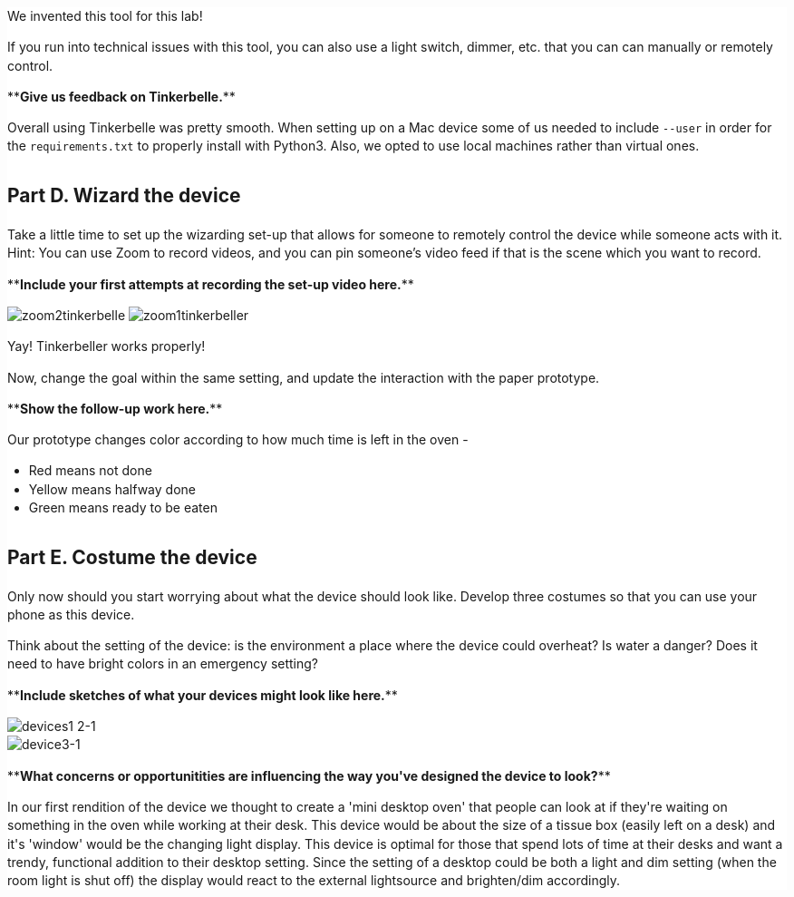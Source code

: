 We invented this tool for this lab! 

If you run into technical issues with this tool, you can also use a light switch, dimmer, etc. that you can can manually or remotely control.

\*\***Give us feedback on Tinkerbelle.**\*\*

Overall using Tinkerbelle was pretty smooth. When setting up on a Mac device some of us needed to include `--user` in order for the `requirements.txt` to properly install with Python3. Also, we opted to use local machines rather than virtual ones.


## Part D. Wizard the device
Take a little time to set up the wizarding set-up that allows for someone to remotely control the device while someone acts with it. Hint: You can use Zoom to record videos, and you can pin someone’s video feed if that is the scene which you want to record. 

\*\***Include your first attempts at recording the set-up video here.**\*\*

![zoom2tinkerbelle](https://github.com/RachMink/Interactive-Lab-Hub/assets/82296790/69657b4e-5134-4f0d-bdcc-860a609a6750)
![zoom1tinkerbeller](https://github.com/RachMink/Interactive-Lab-Hub/assets/82296790/8fa7e9ae-a0d4-44ce-951d-e7d48db0e29c)

Yay! Tinkerbeller works properly!

Now, change the goal within the same setting, and update the interaction with the paper prototype. 

\*\***Show the follow-up work here.**\*\*

Our prototype changes color according to how much time is left in the oven - 
- Red means not done
- Yellow means halfway done
- Green means ready to be eaten 

## Part E. Costume the device

Only now should you start worrying about what the device should look like. Develop three costumes so that you can use your phone as this device.

Think about the setting of the device: is the environment a place where the device could overheat? Is water a danger? Does it need to have bright colors in an emergency setting?

\*\***Include sketches of what your devices might look like here.**\*\*

![devices1 2-1](https://github.com/RachMink/Interactive-Lab-Hub/assets/82296790/c8e48d6e-aca1-4054-b483-39e411335845) <br>
![device3-1](https://github.com/RachMink/Interactive-Lab-Hub/assets/82296790/543eed27-8421-43b1-9ae7-d3ca9a21ec87)


\*\***What concerns or opportunitities are influencing the way you've designed the device to look?**\*\*

In our first rendition of the device we thought to create a 'mini desktop oven' that people can look at if they're waiting on something in the oven while working at their desk. This device would be about the size of a tissue box (easily left on a desk) and it's 'window' would be the changing light display. This device is optimal for those that spend lots of time at their desks and want a trendy, functional addition to their desktop setting. Since the setting of a desktop could be both a light and dim setting (when the room light is shut off) the display would react to the external lightsource and brighten/dim accordingly.

